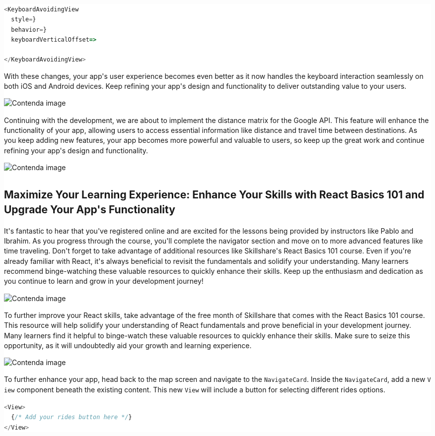 ```javascript
<KeyboardAvoidingView
  style=}
  behavior=}
  keyboardVerticalOffset=>
  
</KeyboardAvoidingView>
```

With these changes, your app's user experience becomes even better as it now handles the keyboard interaction seamlessly on both iOS and Android devices. Keep refining your app's design and functionality to deliver outstanding value to your users.

![Contenda image](https://prod.kfi.contenda.io/051d80c4-1651-4a44-9cac-0047b8fd2c67/key-frame/fpm-20/cropped/02-48-45_idx-962.jpg)

Continuing with the development, we are about to implement the distance matrix for the Google API. This feature will enhance the functionality of your app, allowing users to access essential information like distance and travel time between destinations. As you keep adding new features, your app becomes more powerful and valuable to users, so keep up the great work and continue refining your app's design and functionality.

![Contenda image](https://prod.kfi.contenda.io/051d80c4-1651-4a44-9cac-0047b8fd2c67/key-frame/fpm-20/cropped/02-49-27_idx-964.jpg)

## Maximize Your Learning Experience: Enhance Your Skills with React Basics 101 and Upgrade Your App's Functionality

It's fantastic to hear that you've registered online and are excited for the lessons being provided by instructors like Pablo and Ibrahim. As you progress through the course, you'll complete the navigator section and move on to more advanced features like time traveling. Don't forget to take advantage of additional resources like Skillshare's React Basics 101 course. Even if you're already familiar with React, it's always beneficial to revisit the fundamentals and solidify your understanding. Many learners recommend binge-watching these valuable resources to quickly enhance their skills. Keep up the enthusiasm and dedication as you continue to learn and grow in your development journey!

![Contenda image](https://prod.kfi.contenda.io/051d80c4-1651-4a44-9cac-0047b8fd2c67/key-frame/fpm-20/cropped/02-49-54_idx-965.jpg)

To further improve your React skills, take advantage of the free month of Skillshare that comes with the React Basics 101 course. This resource will help solidify your understanding of React fundamentals and prove beneficial in your development journey. Many learners find it helpful to binge-watch these valuable resources to quickly enhance their skills. Make sure to seize this opportunity, as it will undoubtedly aid your growth and learning experience.

![Contenda image](https://prod.kfi.contenda.io/051d80c4-1651-4a44-9cac-0047b8fd2c67/key-frame/fpm-20/cropped/02-50-24_idx-966.jpg)

To further enhance your app, head back to the map screen and navigate to the `NavigateCard`. Inside the `NavigateCard`, add a new `View` component beneath the existing content. This new `View` will include a button for selecting different rides options.

```javascript
<View>
  {/* Add your rides button here */}
</View>
```
